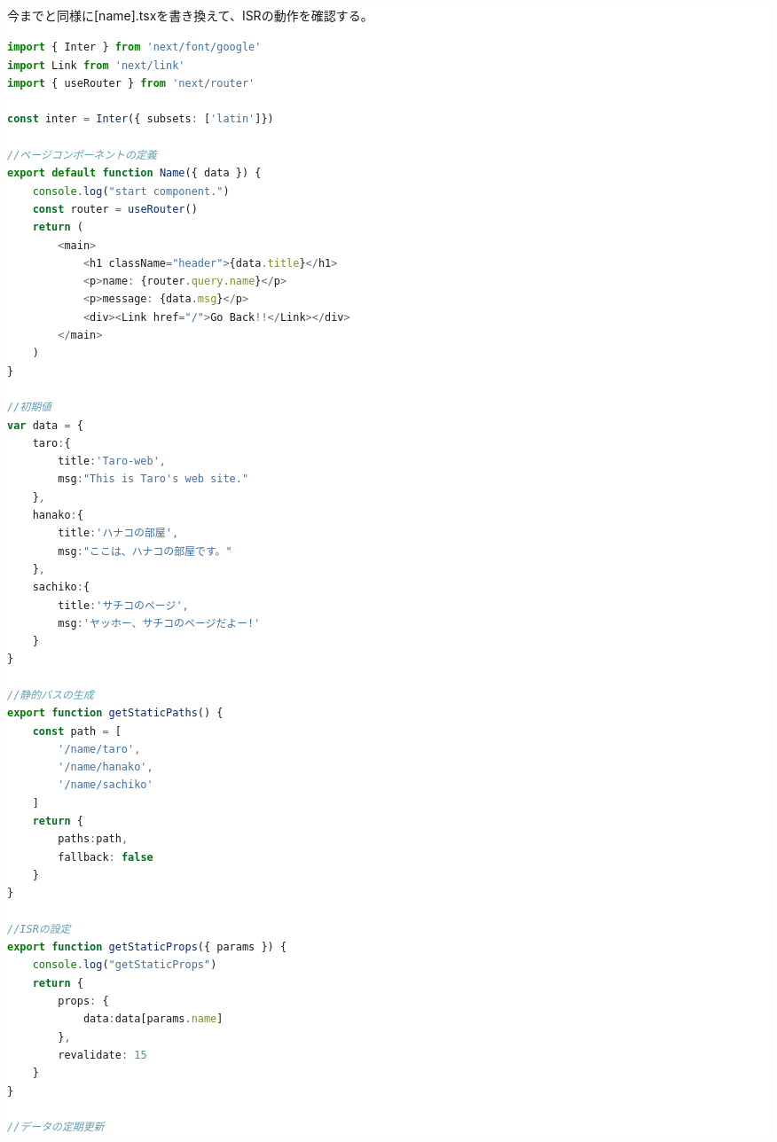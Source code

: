 今までと同様に[name].tsxを書き換えて、ISRの動作を確認する。

```Typescript title="ISRの[name].tsx"
import { Inter } from 'next/font/google'
import Link from 'next/link'
import { useRouter } from 'next/router'

const inter = Inter({ subsets: ['latin']})

//ページコンポーネントの定義
export default function Name({ data }) {
    console.log("start component.")
    const router = useRouter()
    return (
        <main>
            <h1 className="header">{data.title}</h1>
            <p>name: {router.query.name}</p>
            <p>message: {data.msg}</p>
            <div><Link href="/">Go Back!!</Link></div>
        </main>
    )
}

//初期値
var data = {
    taro:{
        title:'Taro-web',
        msg:"This is Taro's web site."
    },
    hanako:{
        title:'ハナコの部屋',
        msg:"ここは、ハナコの部屋です。"
    },
    sachiko:{
        title:'サチコのページ',
        msg:'ヤッホー、サチコのページだよー!'
    }
}

//静的パスの生成
export function getStaticPaths() {
    const path = [
        '/name/taro',
        '/name/hanako',
        '/name/sachiko'
    ]
    return {
        paths:path,
        fallback: false
    }
}

//ISRの設定
export function getStaticProps({ params }) {
    console.log("getStaticProps")
    return {
        props: {
            data:data[params.name]
        },
        revalidate: 15
    }
}

//データの定期更新
```